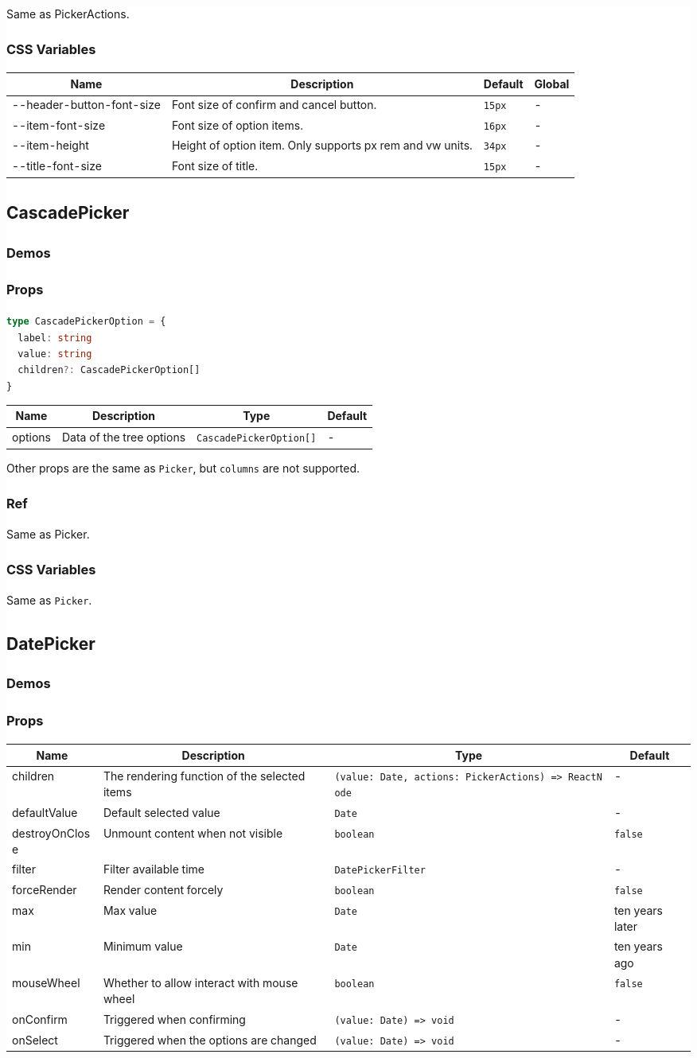 Same as PickerActions.

### CSS Variables

| Name                      | Description                                               | Default | Global |
| ------------------------- | --------------------------------------------------------- | ------- | ------ |
| --header-button-font-size | Font size of confirm and cancel button.                   | `15px`  | -      |
| --item-font-size          | Font size of option items.                                | `16px`  | -      |
| --item-height             | Height of option item. Only supports px rem and vw units. | `34px`  | -      |
| --title-font-size         | Font size of title.                                       | `15px`  | -      |

## CascadePicker

### Demos

<code src="../cascade-picker/demos/demo1.tsx"></code>

### Props

```typescript
type CascadePickerOption = {
  label: string
  value: string
  children?: CascadePickerOption[]
}
```

| Name    | Description              | Type                    | Default |
| ------- | ------------------------ | ----------------------- | ------- |
| options | Data of the tree options | `CascadePickerOption[]` | -       |

Other props are the same as `Picker`, but `columns` are not supported.

### Ref

Same as Picker.

### CSS Variables

Same as `Picker`.

## DatePicker

### Demos

<code src="../date-picker/demos/demo1.tsx"></code>

### Props

| Name           | Description                                                                                                                          | Type                                                                                   | Default         |
| -------------- | ------------------------------------------------------------------------------------------------------------------------------------ | -------------------------------------------------------------------------------------- | --------------- |
| children       | The rendering function of the selected items                                                                                         | `(value: Date, actions: PickerActions) => ReactNode`                                   | -               |
| defaultValue   | Default selected value                                                                                                               | `Date`                                                                                 | -               |
| destroyOnClose | Unmount content when not visible                                                                                                     | `boolean`                                                                              | `false`         |
| filter         | Filter available time                                                                                                                | `DatePickerFilter`                                                                     | -               |
| forceRender    | Render content forcely                                                                                                               | `boolean`                                                                              | `false`         |
| max            | Max value                                                                                                                            | `Date`                                                                                 | ten years later |
| min            | Minimum value                                                                                                                        | `Date`                                                                                 | ten years ago   |
| mouseWheel     | Whether to allow interact with mouse wheel                                                                                           | `boolean`                                                                              | `false`         |
| onConfirm      | Triggered when confirming                                                                                                            | `(value: Date) => void`                                                                | -               |
| onSelect       | Triggered when the options are changed                                                                                               | `(value: Date) => void`                                                                | -               |